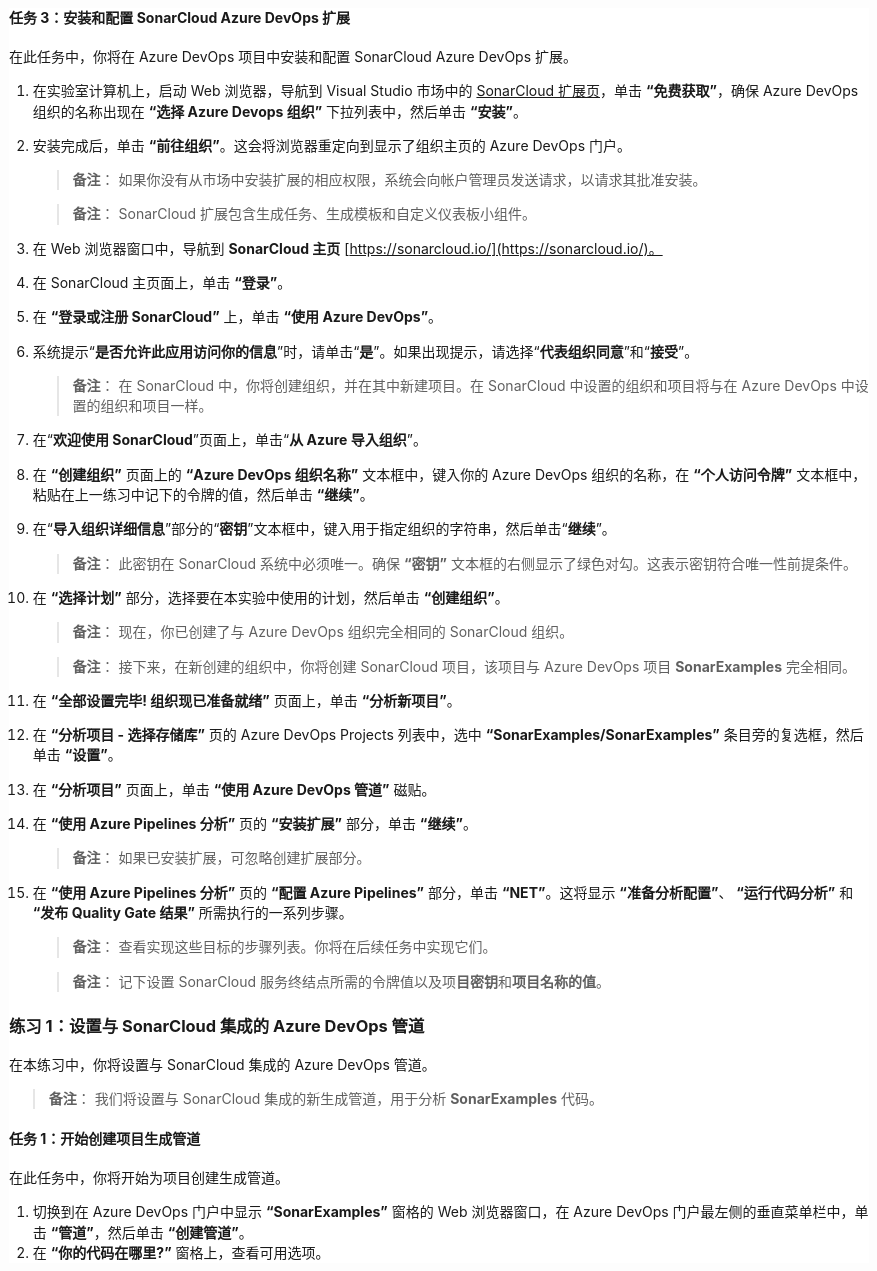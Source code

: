 #### 任务 3：安装和配置 SonarCloud Azure DevOps 扩展

在此任务中，你将在 Azure DevOps 项目中安装和配置 SonarCloud Azure DevOps 扩展。

1.  在实验室计算机上，启动 Web 浏览器，导航到 Visual Studio 市场中的 [SonarCloud 扩展页](https://marketplace.visualstudio.com/items?itemName=SonarSource.sonarcloud)，单击 **“免费获取”**，确保 Azure DevOps 组织的名称出现在 **“选择 Azure Devops 组织”** 下拉列表中，然后单击 **“安装”**。
1.  安装完成后，单击 **“前往组织”**。这会将浏览器重定向到显示了组织主页的 Azure DevOps 门户。 

    > **备注**： 如果你没有从市场中安装扩展的相应权限，系统会向帐户管理员发送请求，以请求其批准安装。

    > **备注**： SonarCloud 扩展包含生成任务、生成模板和自定义仪表板小组件。

1.  在 Web 浏览器窗口中，导航到 **SonarCloud 主页** [https://sonarcloud.io/](https://sonarcloud.io/)。
1.  在 SonarCloud 主页面上，单击 **“登录”**。
1.  在 **“登录或注册 SonarCloud”** 上，单击 **“使用 Azure DevOps”**。 
1. 系统提示“**是否允许此应用访问你的信息**”时，请单击“**是**”。如果出现提示，请选择“**代表组织同意**”和“**接受**”。

    > **备注**： 在 SonarCloud 中，你将创建组织，并在其中新建项目。在 SonarCloud 中设置的组织和项目将与在 Azure DevOps 中设置的组织和项目一样。

1.  在“**欢迎使用 SonarCloud**”页面上，单击“**从 Azure 导入组织**”。
1.  在 **“创建组织”** 页面上的 **“Azure DevOps 组织名称”** 文本框中，键入你的 Azure DevOps 组织的名称，在 **“个人访问令牌”** 文本框中，粘贴在上一练习中记下的令牌的值，然后单击 **“继续”**。 
1.  在“**导入组织详细信息**”部分的“**密钥**”文本框中，键入用于指定组织的字符串，然后单击“**继续**”。

    > **备注**： 此密钥在 SonarCloud 系统中必须唯一。确保 **“密钥”** 文本框的右侧显示了绿色对勾。这表示密钥符合唯一性前提条件。

1.  在 **“选择计划”** 部分，选择要在本实验中使用的计划，然后单击 **“创建组织”**。

    > **备注**： 现在，你已创建了与 Azure DevOps 组织完全相同的 SonarCloud 组织。

    > **备注**： 接下来，在新创建的组织中，你将创建 SonarCloud 项目，该项目与 Azure DevOps 项目 **SonarExamples** 完全相同。 

1.  在 **“全部设置完毕! 组织现已准备就绪”** 页面上，单击 **“分析新项目”**。
1.  在 **“分析项目 - 选择存储库”** 页的 Azure DevOps Projects 列表中，选中 **“SonarExamples/SonarExamples”** 条目旁的复选框，然后单击 **“设置”**。
1.  在 **“分析项目”** 页面上，单击 **“使用 Azure DevOps 管道”** 磁贴。 
1.  在 **“使用 Azure Pipelines 分析”** 页的 **“安装扩展”** 部分，单击 **“继续”**。

    > **备注**： 如果已安装扩展，可忽略创建扩展部分。 

1.  在 **“使用 Azure Pipelines 分析”** 页的 **“配置 Azure Pipelines”** 部分，单击 **“NET”**。这将显示 **“准备分析配置”**、 **“运行代码分析”** 和 **“发布 Quality Gate 结果”** 所需执行的一系列步骤。 

    > **备注**： 查看实现这些目标的步骤列表。你将在后续任务中实现它们。

    > **备注**： 记下设置 SonarCloud 服务终结点所需的令牌值以及项**目密钥**和**项目名称的值**。


### 练习 1：设置与 SonarCloud 集成的 Azure DevOps 管道

在本练习中，你将设置与 SonarCloud 集成的 Azure DevOps 管道。

> **备注**： 我们将设置与 SonarCloud 集成的新生成管道，用于分析 **SonarExamples** 代码。 

#### 任务 1：开始创建项目生成管道

在此任务中，你将开始为项目创建生成管道。

1.  切换到在 Azure DevOps 门户中显示 **“SonarExamples”** 窗格的 Web 浏览器窗口，在 Azure DevOps 门户最左侧的垂直菜单栏中，单击 **“管道”**，然后单击 **“创建管道”**。
1.  在 **“你的代码在哪里?”** 窗格上，查看可用选项。
